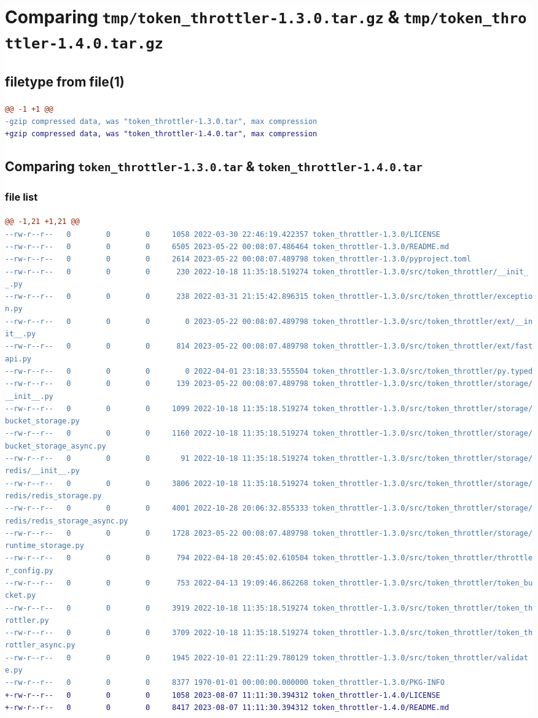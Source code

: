 # Comparing `tmp/token_throttler-1.3.0.tar.gz` & `tmp/token_throttler-1.4.0.tar.gz`

## filetype from file(1)

```diff
@@ -1 +1 @@
-gzip compressed data, was "token_throttler-1.3.0.tar", max compression
+gzip compressed data, was "token_throttler-1.4.0.tar", max compression
```

## Comparing `token_throttler-1.3.0.tar` & `token_throttler-1.4.0.tar`

### file list

```diff
@@ -1,21 +1,21 @@
--rw-r--r--   0        0        0     1058 2022-03-30 22:46:19.422357 token_throttler-1.3.0/LICENSE
--rw-r--r--   0        0        0     6505 2023-05-22 00:08:07.486464 token_throttler-1.3.0/README.md
--rw-r--r--   0        0        0     2614 2023-05-22 00:08:07.489798 token_throttler-1.3.0/pyproject.toml
--rw-r--r--   0        0        0      230 2022-10-18 11:35:18.519274 token_throttler-1.3.0/src/token_throttler/__init__.py
--rw-r--r--   0        0        0      238 2022-03-31 21:15:42.896315 token_throttler-1.3.0/src/token_throttler/exception.py
--rw-r--r--   0        0        0        0 2023-05-22 00:08:07.489798 token_throttler-1.3.0/src/token_throttler/ext/__init__.py
--rw-r--r--   0        0        0      814 2023-05-22 00:08:07.489798 token_throttler-1.3.0/src/token_throttler/ext/fastapi.py
--rw-r--r--   0        0        0        0 2022-04-01 23:18:33.555504 token_throttler-1.3.0/src/token_throttler/py.typed
--rw-r--r--   0        0        0      139 2023-05-22 00:08:07.489798 token_throttler-1.3.0/src/token_throttler/storage/__init__.py
--rw-r--r--   0        0        0     1099 2022-10-18 11:35:18.519274 token_throttler-1.3.0/src/token_throttler/storage/bucket_storage.py
--rw-r--r--   0        0        0     1160 2022-10-18 11:35:18.519274 token_throttler-1.3.0/src/token_throttler/storage/bucket_storage_async.py
--rw-r--r--   0        0        0       91 2022-10-18 11:35:18.519274 token_throttler-1.3.0/src/token_throttler/storage/redis/__init__.py
--rw-r--r--   0        0        0     3806 2022-10-18 11:35:18.519274 token_throttler-1.3.0/src/token_throttler/storage/redis/redis_storage.py
--rw-r--r--   0        0        0     4001 2022-10-28 20:06:32.855333 token_throttler-1.3.0/src/token_throttler/storage/redis/redis_storage_async.py
--rw-r--r--   0        0        0     1728 2023-05-22 00:08:07.489798 token_throttler-1.3.0/src/token_throttler/storage/runtime_storage.py
--rw-r--r--   0        0        0      794 2022-04-18 20:45:02.610504 token_throttler-1.3.0/src/token_throttler/throttler_config.py
--rw-r--r--   0        0        0      753 2022-04-13 19:09:46.862268 token_throttler-1.3.0/src/token_throttler/token_bucket.py
--rw-r--r--   0        0        0     3919 2022-10-18 11:35:18.519274 token_throttler-1.3.0/src/token_throttler/token_throttler.py
--rw-r--r--   0        0        0     3709 2022-10-18 11:35:18.519274 token_throttler-1.3.0/src/token_throttler/token_throttler_async.py
--rw-r--r--   0        0        0     1945 2022-10-01 22:11:29.780129 token_throttler-1.3.0/src/token_throttler/validate.py
--rw-r--r--   0        0        0     8377 1970-01-01 00:00:00.000000 token_throttler-1.3.0/PKG-INFO
+-rw-r--r--   0        0        0     1058 2023-08-07 11:11:30.394312 token_throttler-1.4.0/LICENSE
+-rw-r--r--   0        0        0     8417 2023-08-07 11:11:30.394312 token_throttler-1.4.0/README.md
```